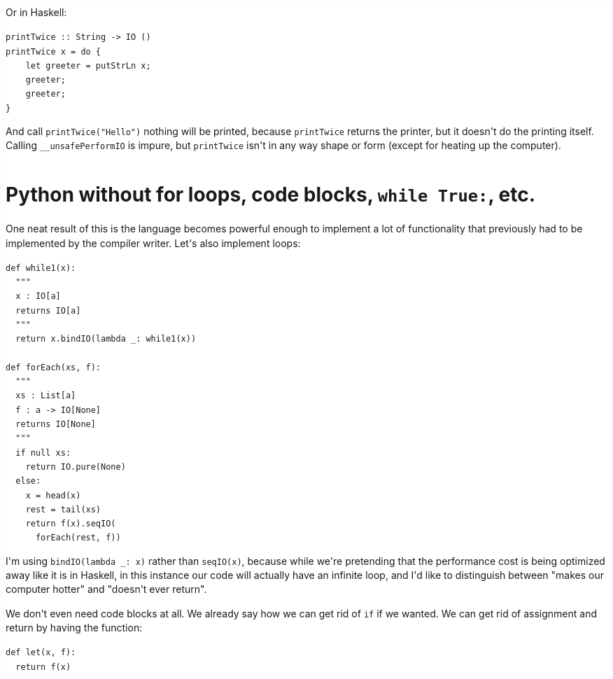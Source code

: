 Or in Haskell:

    printTwice :: String -> IO ()
    printTwice x = do {
        let greeter = putStrLn x;
        greeter;
        greeter;
    }

And call `printTwice("Hello")` nothing will be printed, because `printTwice`
returns the printer, but it doesn't do the printing itself. Calling
`__unsafePerformIO` is impure, but `printTwice` isn't in any way shape or form
(except for heating up the computer).

# Python without for loops, code blocks, `while True:`, etc.

One neat result of this is the language becomes powerful enough to implement
a lot of functionality that previously had to be implemented by the compiler
writer. Let's also implement loops:

    def while1(x):
      """
      x : IO[a]
      returns IO[a]
      """
      return x.bindIO(lambda _: while1(x))

    def forEach(xs, f):
      """
      xs : List[a]
      f : a -> IO[None]
      returns IO[None]
      """
      if null xs:
        return IO.pure(None)
      else:
        x = head(x)
        rest = tail(xs)
        return f(x).seqIO(
          forEach(rest, f))

I'm using `bindIO(lambda _: x)` rather than `seqIO(x)`, because while we're
pretending that the performance cost is being optimized away like it is in
Haskell, in this instance our code will actually have an infinite loop, and I'd
like to distinguish between "makes our computer hotter" and "doesn't ever
return".

We don't even need code blocks at all. We already say how we can get rid of
`if` if we wanted. We can get rid of assignment and return by having the
function:

    def let(x, f):
      return f(x)
